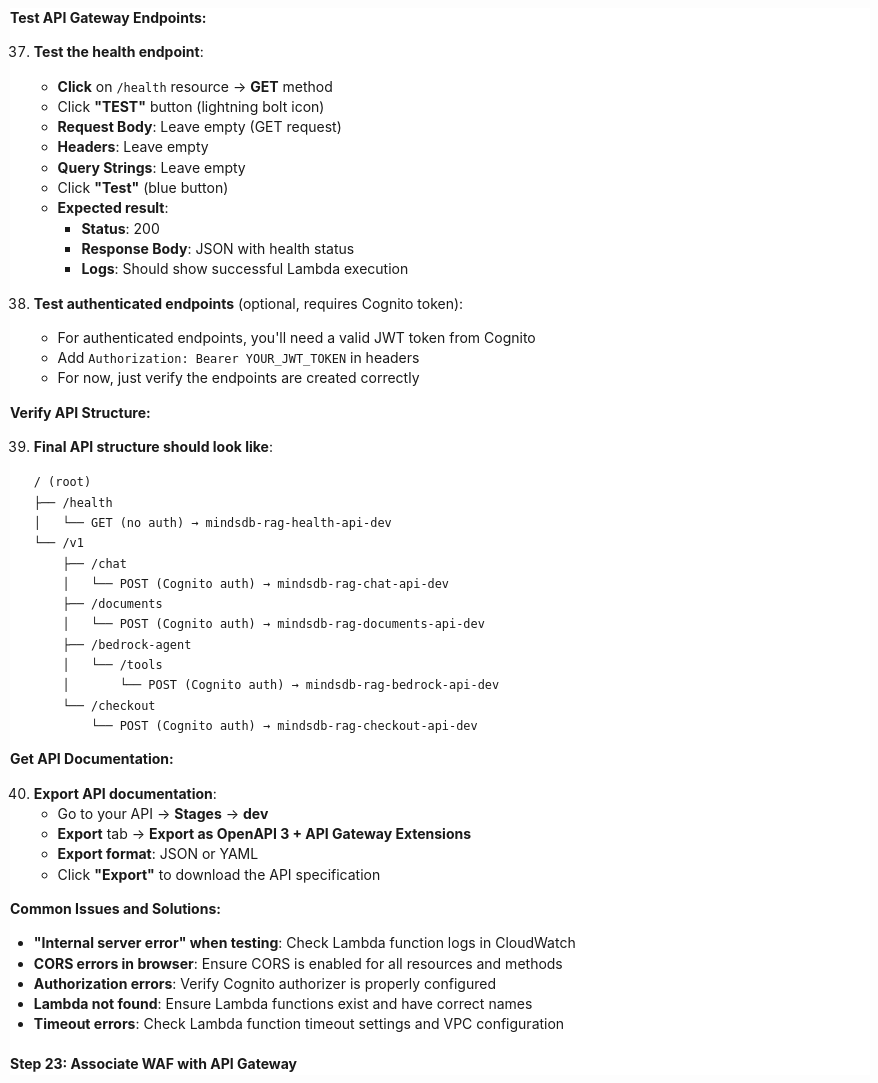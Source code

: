 **Test API Gateway Endpoints:**

37. **Test the health endpoint**:
    - **Click** on `/health` resource → **GET** method
    - Click **"TEST"** button (lightning bolt icon)
    - **Request Body**: Leave empty (GET request)
    - **Headers**: Leave empty
    - **Query Strings**: Leave empty
    - Click **"Test"** (blue button)
    - **Expected result**: 
      - **Status**: 200
      - **Response Body**: JSON with health status
      - **Logs**: Should show successful Lambda execution

38. **Test authenticated endpoints** (optional, requires Cognito token):
    - For authenticated endpoints, you'll need a valid JWT token from Cognito
    - Add `Authorization: Bearer YOUR_JWT_TOKEN` in headers
    - For now, just verify the endpoints are created correctly

**Verify API Structure:**

39. **Final API structure should look like**:
    ```
    / (root)
    ├── /health
    │   └── GET (no auth) → mindsdb-rag-health-api-dev
    └── /v1
        ├── /chat
        │   └── POST (Cognito auth) → mindsdb-rag-chat-api-dev
        ├── /documents
        │   └── POST (Cognito auth) → mindsdb-rag-documents-api-dev
        ├── /bedrock-agent
        │   └── /tools
        │       └── POST (Cognito auth) → mindsdb-rag-bedrock-api-dev
        └── /checkout
            └── POST (Cognito auth) → mindsdb-rag-checkout-api-dev
    ```

**Get API Documentation:**

40. **Export API documentation**:
    - Go to your API → **Stages** → **dev**
    - **Export** tab → **Export as OpenAPI 3 + API Gateway Extensions**
    - **Export format**: JSON or YAML
    - Click **"Export"** to download the API specification

**Common Issues and Solutions:**

- **"Internal server error" when testing**: Check Lambda function logs in CloudWatch
- **CORS errors in browser**: Ensure CORS is enabled for all resources and methods
- **Authorization errors**: Verify Cognito authorizer is properly configured
- **Lambda not found**: Ensure Lambda functions exist and have correct names
- **Timeout errors**: Check Lambda function timeout settings and VPC configuration

#### Step 23: Associate WAF with API Gateway
